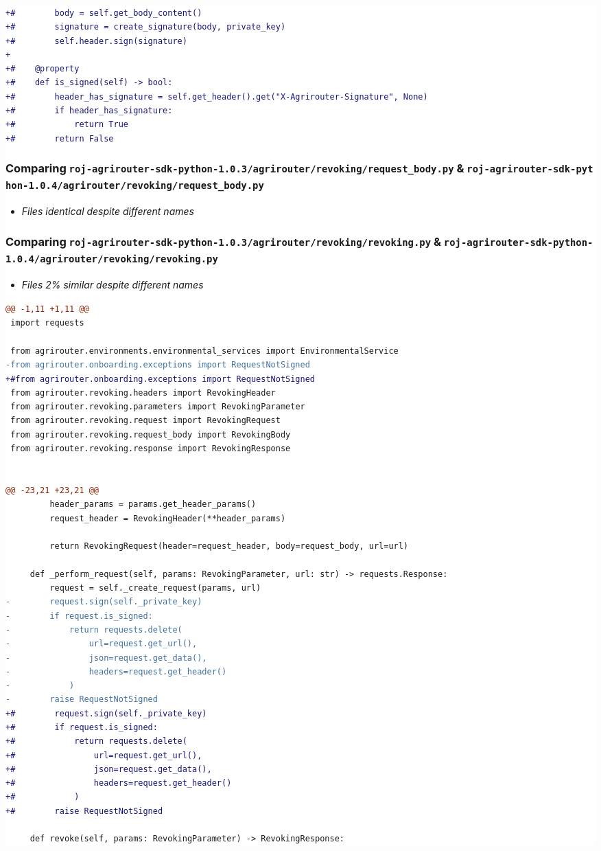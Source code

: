 ```diff
+#        body = self.get_body_content()
+#        signature = create_signature(body, private_key)
+#        self.header.sign(signature)
+
+#    @property
+#    def is_signed(self) -> bool:
+#        header_has_signature = self.get_header().get("X-Agrirouter-Signature", None)
+#        if header_has_signature:
+#            return True
+#        return False
```

### Comparing `roj-agrirouter-sdk-python-1.0.3/agrirouter/revoking/request_body.py` & `roj-agrirouter-sdk-python-1.0.4/agrirouter/revoking/request_body.py`

 * *Files identical despite different names*

### Comparing `roj-agrirouter-sdk-python-1.0.3/agrirouter/revoking/revoking.py` & `roj-agrirouter-sdk-python-1.0.4/agrirouter/revoking/revoking.py`

 * *Files 2% similar despite different names*

```diff
@@ -1,11 +1,11 @@
 import requests
 
 from agrirouter.environments.environmental_services import EnvironmentalService
-from agrirouter.onboarding.exceptions import RequestNotSigned
+#from agrirouter.onboarding.exceptions import RequestNotSigned
 from agrirouter.revoking.headers import RevokingHeader
 from agrirouter.revoking.parameters import RevokingParameter
 from agrirouter.revoking.request import RevokingRequest
 from agrirouter.revoking.request_body import RevokingBody
 from agrirouter.revoking.response import RevokingResponse
 
 
@@ -23,21 +23,21 @@
         header_params = params.get_header_params()
         request_header = RevokingHeader(**header_params)
 
         return RevokingRequest(header=request_header, body=request_body, url=url)
 
     def _perform_request(self, params: RevokingParameter, url: str) -> requests.Response:
         request = self._create_request(params, url)
-        request.sign(self._private_key)
-        if request.is_signed:
-            return requests.delete(
-                url=request.get_url(),
-                json=request.get_data(),
-                headers=request.get_header()
-            )
-        raise RequestNotSigned
+#        request.sign(self._private_key)
+#        if request.is_signed:
+#            return requests.delete(
+#                url=request.get_url(),
+#                json=request.get_data(),
+#                headers=request.get_header()
+#            )
+#        raise RequestNotSigned
 
     def revoke(self, params: RevokingParameter) -> RevokingResponse:
```